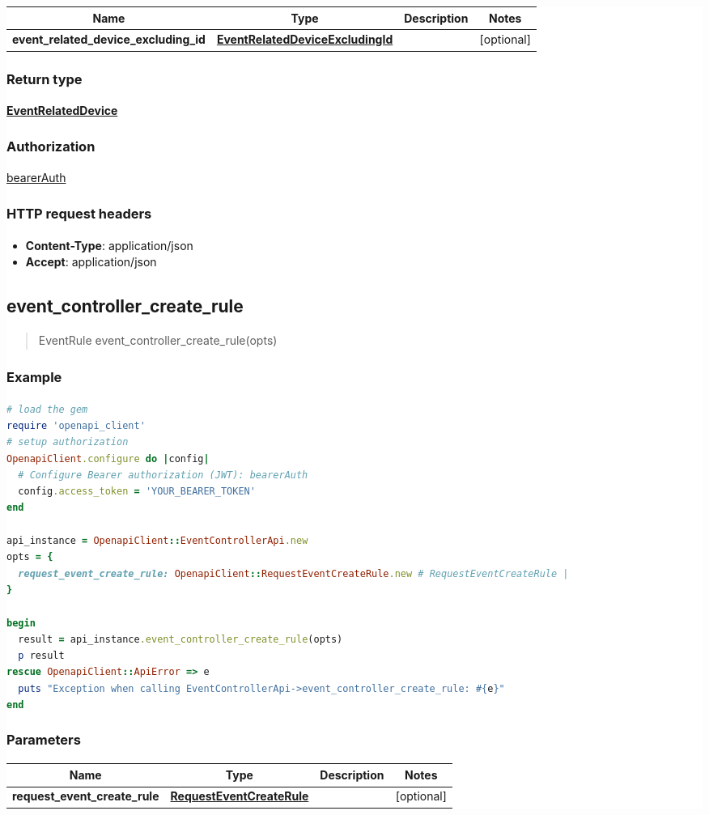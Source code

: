 
Name | Type | Description  | Notes
------------- | ------------- | ------------- | -------------
 **event_related_device_excluding_id** | [**EventRelatedDeviceExcludingId**](EventRelatedDeviceExcludingId.md)|  | [optional] 

### Return type

[**EventRelatedDevice**](EventRelatedDevice.md)

### Authorization

[bearerAuth](../README.md#bearerAuth)

### HTTP request headers

- **Content-Type**: application/json
- **Accept**: application/json


## event_controller_create_rule

> EventRule event_controller_create_rule(opts)



### Example

```ruby
# load the gem
require 'openapi_client'
# setup authorization
OpenapiClient.configure do |config|
  # Configure Bearer authorization (JWT): bearerAuth
  config.access_token = 'YOUR_BEARER_TOKEN'
end

api_instance = OpenapiClient::EventControllerApi.new
opts = {
  request_event_create_rule: OpenapiClient::RequestEventCreateRule.new # RequestEventCreateRule | 
}

begin
  result = api_instance.event_controller_create_rule(opts)
  p result
rescue OpenapiClient::ApiError => e
  puts "Exception when calling EventControllerApi->event_controller_create_rule: #{e}"
end
```

### Parameters


Name | Type | Description  | Notes
------------- | ------------- | ------------- | -------------
 **request_event_create_rule** | [**RequestEventCreateRule**](RequestEventCreateRule.md)|  | [optional] 
